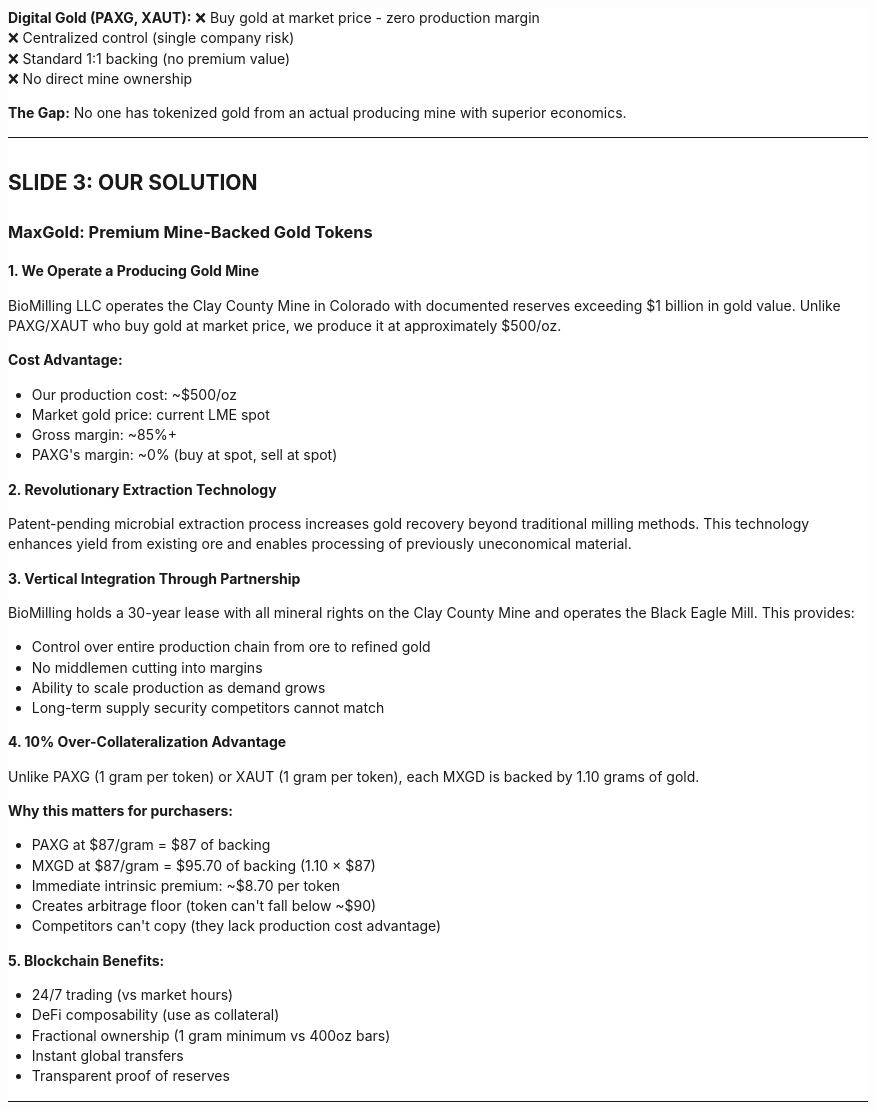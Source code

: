 **Digital Gold (PAXG, XAUT):**
❌ Buy gold at market price - zero production margin  
❌ Centralized control (single company risk)  
❌ Standard 1:1 backing (no premium value)  
❌ No direct mine ownership

**The Gap:** No one has tokenized gold from an actual producing mine with superior economics.

---

## SLIDE 3: OUR SOLUTION

### MaxGold: Premium Mine-Backed Gold Tokens

**1. We Operate a Producing Gold Mine**

BioMilling LLC operates the Clay County Mine in Colorado with documented reserves exceeding $1 billion in gold value. Unlike PAXG/XAUT who buy gold at market price, we produce it at approximately $500/oz.

**Cost Advantage:**
- Our production cost: ~$500/oz
- Market gold price: current LME spot
- Gross margin: ~85%+
- PAXG's margin: ~0% (buy at spot, sell at spot)

**2. Revolutionary Extraction Technology**

Patent-pending microbial extraction process increases gold recovery beyond traditional milling methods. This technology enhances yield from existing ore and enables processing of previously uneconomical material.

**3. Vertical Integration Through Partnership**

BioMilling holds a 30-year lease with all mineral rights on the Clay County Mine and operates the Black Eagle Mill. This provides:
- Control over entire production chain from ore to refined gold
- No middlemen cutting into margins
- Ability to scale production as demand grows
- Long-term supply security competitors cannot match

**4. 10% Over-Collateralization Advantage**

Unlike PAXG (1 gram per token) or XAUT (1 gram per token), each MXGD is backed by 1.10 grams of gold.

**Why this matters for purchasers:**
- PAXG at $87/gram = $87 of backing
- MXGD at $87/gram = $95.70 of backing (1.10 × $87)
- Immediate intrinsic premium: ~$8.70 per token
- Creates arbitrage floor (token can't fall below ~$90)
- Competitors can't copy (they lack production cost advantage)

**5. Blockchain Benefits:**
- 24/7 trading (vs market hours)
- DeFi composability (use as collateral)
- Fractional ownership (1 gram minimum vs 400oz bars)
- Instant global transfers
- Transparent proof of reserves

---